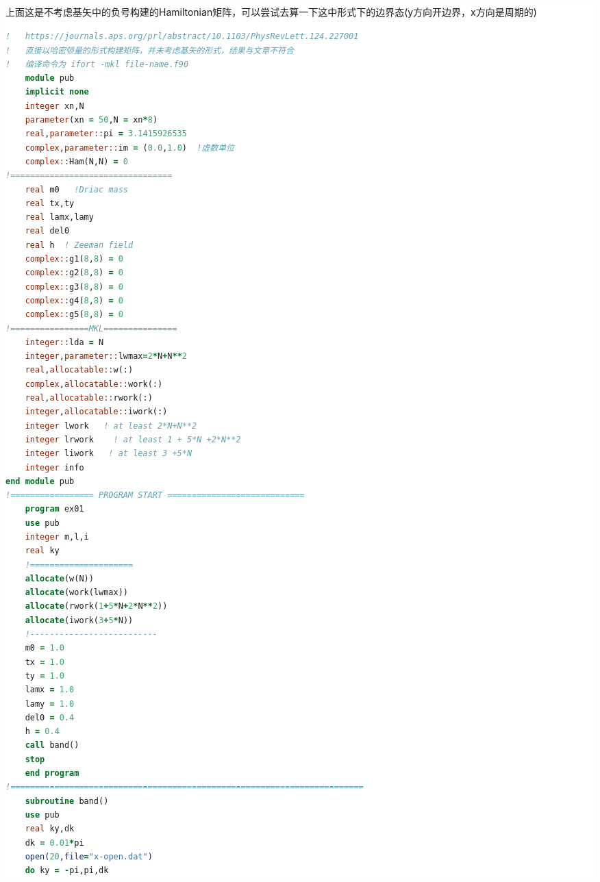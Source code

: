 上面这是不考虑基矢中的负号构建的Hamiltonian矩阵，可以尝试去算一下这中形式下的边界态(y方向开边界，x方向是周期的)

```fortran
!   https://journals.aps.org/prl/abstract/10.1103/PhysRevLett.124.227001
!   直接以哈密顿量的形式构建矩阵，并未考虑基矢的形式，结果与文章不符合
!   编译命令为 ifort -mkl file-name.f90
    module pub
    implicit none
    integer xn,N
    parameter(xn = 50,N = xn*8)
    real,parameter::pi = 3.1415926535
    complex,parameter::im = (0.0,1.0)  !虚数单位
    complex::Ham(N,N) = 0
!=================================
    real m0   !Driac mass
    real tx,ty
    real lamx,lamy
    real del0
    real h  ! Zeeman field
    complex::g1(8,8) = 0
    complex::g2(8,8) = 0
    complex::g3(8,8) = 0
    complex::g4(8,8) = 0
    complex::g5(8,8) = 0
!================MKL===============
    integer::lda = N
    integer,parameter::lwmax=2*N+N**2
    real,allocatable::w(:)
    complex,allocatable::work(:)
    real,allocatable::rwork(:)
    integer,allocatable::iwork(:)
    integer lwork   ! at least 2*N+N**2
    integer lrwork    ! at least 1 + 5*N +2*N**2
    integer liwork   ! at least 3 +5*N
    integer info
end module pub
!================= PROGRAM START ============================
    program ex01
    use pub
    integer m,l,i
    real ky
    !=====================
    allocate(w(N))
    allocate(work(lwmax))
    allocate(rwork(1+5*N+2*N**2))
    allocate(iwork(3+5*N))
    !--------------------------
    m0 = 1.0
    tx = 1.0
    ty = 1.0
    lamx = 1.0
    lamy = 1.0
    del0 = 0.4
    h = 0.4
    call band()
    stop 
    end program
!========================================================================
    subroutine band()
    use pub
    real ky,dk
    dk = 0.01*pi
    open(20,file="x-open.dat")
    do ky = -pi,pi,dk
```